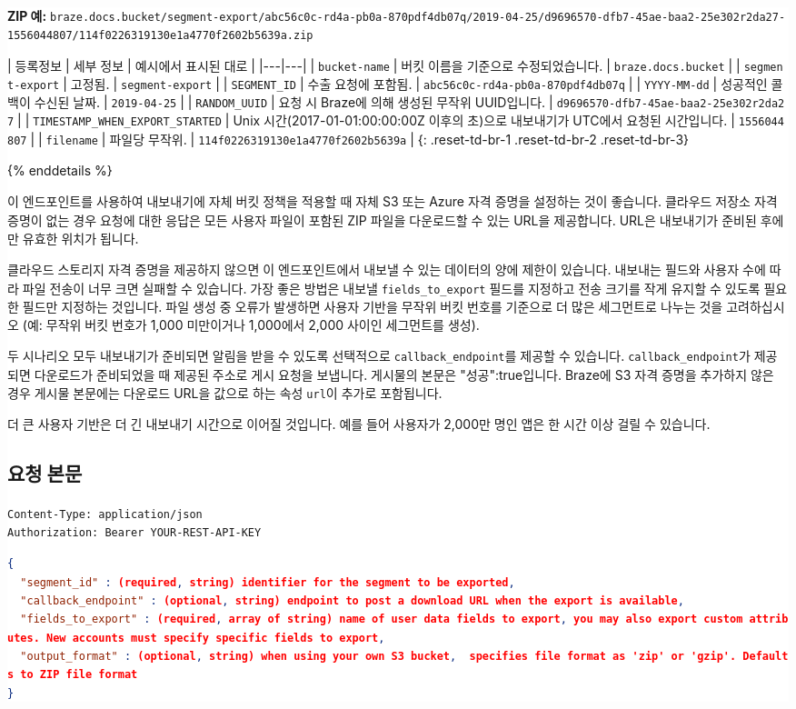 **ZIP 예:**
`braze.docs.bucket/segment-export/abc56c0c-rd4a-pb0a-870pdf4db07q/2019-04-25/d9696570-dfb7-45ae-baa2-25e302r2da27-1556044807/114f0226319130e1a4770f2602b5639a.zip`

| 등록정보 | 세부 정보 | 예시에서 표시된 대로 |
|---|---|
| `bucket-name` | 버킷 이름을 기준으로 수정되었습니다. | `braze.docs.bucket` |
| `segment-export` | 고정됨. | `segment-export` |
| `SEGMENT_ID` | 수출 요청에 포함됨. | `abc56c0c-rd4a-pb0a-870pdf4db07q` |
| `YYYY-MM-dd` | 성공적인 콜백이 수신된 날짜. | `2019-04-25` |
| `RANDOM_UUID` | 요청 시 Braze에 의해 생성된 무작위 UUID입니다. | `d9696570-dfb7-45ae-baa2-25e302r2da27` |
| `TIMESTAMP_WHEN_EXPORT_STARTED` | Unix 시간(2017-01-01:00:00:00Z 이후의 초)으로 내보내기가 UTC에서 요청된 시간입니다. | `1556044807` |
| `filename` | 파일당 무작위. | `114f0226319130e1a4770f2602b5639a` |
{: .reset-td-br-1 .reset-td-br-2 .reset-td-br-3}

{% enddetails %}

이 엔드포인트를 사용하여 내보내기에 자체 버킷 정책을 적용할 때 자체 S3 또는 Azure 자격 증명을 설정하는 것이 좋습니다. 클라우드 저장소 자격 증명이 없는 경우 요청에 대한 응답은 모든 사용자 파일이 포함된 ZIP 파일을 다운로드할 수 있는 URL을 제공합니다. URL은 내보내기가 준비된 후에만 유효한 위치가 됩니다. 

클라우드 스토리지 자격 증명을 제공하지 않으면 이 엔드포인트에서 내보낼 수 있는 데이터의 양에 제한이 있습니다. 내보내는 필드와 사용자 수에 따라 파일 전송이 너무 크면 실패할 수 있습니다. 가장 좋은 방법은 내보낼 `fields_to_export` 필드를 지정하고 전송 크기를 작게 유지할 수 있도록 필요한 필드만 지정하는 것입니다. 파일 생성 중 오류가 발생하면 사용자 기반을 무작위 버킷 번호를 기준으로 더 많은 세그먼트로 나누는 것을 고려하십시오 (예: 무작위 버킷 번호가 1,000 미만이거나 1,000에서 2,000 사이인 세그먼트를 생성).

두 시나리오 모두 내보내기가 준비되면 알림을 받을 수 있도록 선택적으로 `callback_endpoint`를 제공할 수 있습니다. `callback_endpoint`가 제공되면 다운로드가 준비되었을 때 제공된 주소로 게시 요청을 보냅니다. 게시물의 본문은 "성공":true입니다. Braze에 S3 자격 증명을 추가하지 않은 경우 게시물 본문에는 다운로드 URL을 값으로 하는 속성 `url`이 추가로 포함됩니다.

더 큰 사용자 기반은 더 긴 내보내기 시간으로 이어질 것입니다. 예를 들어 사용자가 2,000만 명인 앱은 한 시간 이상 걸릴 수 있습니다.

## 요청 본문

```
Content-Type: application/json
Authorization: Bearer YOUR-REST-API-KEY
```

```json
{
  "segment_id" : (required, string) identifier for the segment to be exported,
  "callback_endpoint" : (optional, string) endpoint to post a download URL when the export is available,
  "fields_to_export" : (required, array of string) name of user data fields to export, you may also export custom attributes. New accounts must specify specific fields to export,
  "output_format" : (optional, string) when using your own S3 bucket,  specifies file format as 'zip' or 'gzip'. Defaults to ZIP file format
}
```
